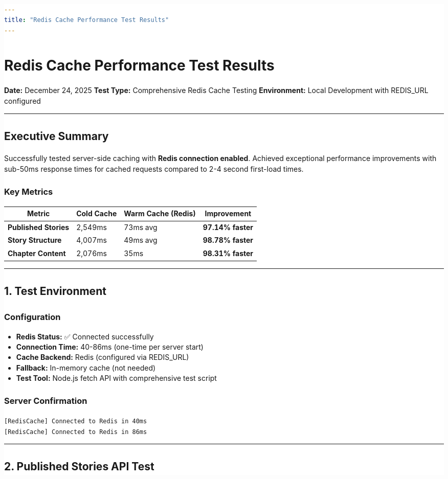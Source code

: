 ```yaml
---
title: "Redis Cache Performance Test Results"
---
```


# Redis Cache Performance Test Results

**Date:** December 24, 2025
**Test Type:** Comprehensive Redis Cache Testing
**Environment:** Local Development with REDIS_URL configured

---

## Executive Summary

Successfully tested server-side caching with **Redis connection enabled**. Achieved exceptional performance improvements with sub-50ms response times for cached requests compared to 2-4 second first-load times.

### Key Metrics

| Metric | Cold Cache | Warm Cache (Redis) | Improvement |
|--------|-----------|-------------------|-------------|
| **Published Stories** | 2,549ms | 73ms avg | **97.14% faster** |
| **Story Structure** | 4,007ms | 49ms avg | **98.78% faster** |
| **Chapter Content** | 2,076ms | 35ms | **98.31% faster** |

---

## 1. Test Environment

### Configuration
- **Redis Status:** ✅ Connected successfully
- **Connection Time:** 40-86ms (one-time per server start)
- **Cache Backend:** Redis (configured via REDIS_URL)
- **Fallback:** In-memory cache (not needed)
- **Test Tool:** Node.js fetch API with comprehensive test script

### Server Confirmation
```
[RedisCache] Connected to Redis in 40ms
[RedisCache] Connected to Redis in 86ms
```

---

## 2. Published Stories API Test

